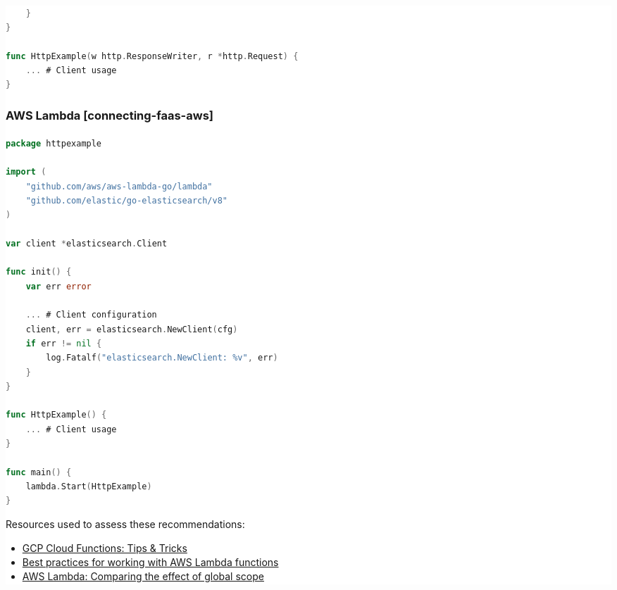 ```go
	}
}

func HttpExample(w http.ResponseWriter, r *http.Request) {
	... # Client usage
}
```


### AWS Lambda [connecting-faas-aws]

```go
package httpexample

import (
	"github.com/aws/aws-lambda-go/lambda"
	"github.com/elastic/go-elasticsearch/v8"
)

var client *elasticsearch.Client

func init() {
	var err error

	... # Client configuration
	client, err = elasticsearch.NewClient(cfg)
	if err != nil {
		log.Fatalf("elasticsearch.NewClient: %v", err)
	}
}

func HttpExample() {
	... # Client usage
}

func main() {
	lambda.Start(HttpExample)
}
```

Resources used to assess these recommendations:

* [GCP Cloud Functions: Tips & Tricks](https://cloud.google.com/functions/docs/bestpractices/tips#use_global_variables_to_reuse_objects_in_future_invocations)
* [Best practices for working with AWS Lambda functions](https://docs.aws.amazon.com/lambda/latest/dg/best-practices.md)
* [AWS Lambda: Comparing the effect of global scope](https://docs.aws.amazon.com/lambda/latest/operatorguide/global-scope.md)
